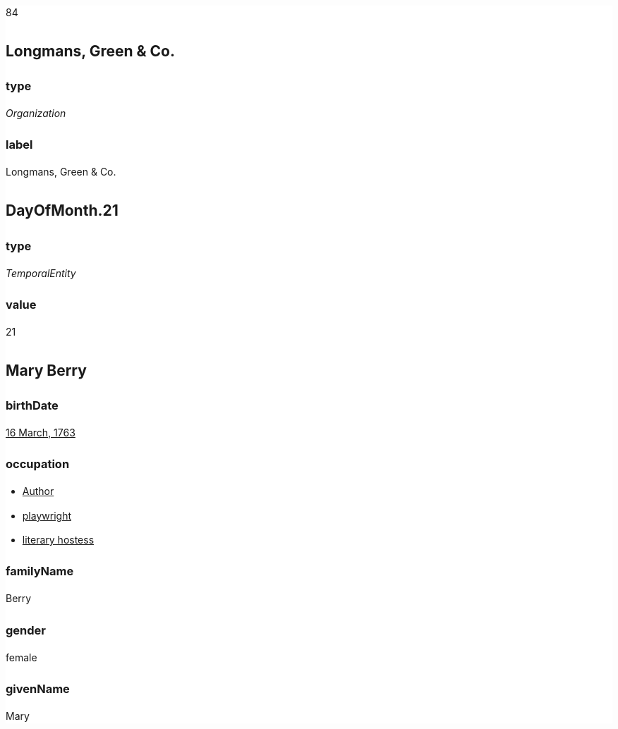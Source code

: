 
84

## Longmans, Green & Co.

### type


*Organization*

### label


Longmans, Green & Co.

## DayOfMonth.21

### type


*TemporalEntity*

### value


21

## Mary Berry

### birthDate


[16 March, 1763](#16-March-1763)

### occupation

 - [Author](#Author)

 - [playwright](#playwright)

 - [literary hostess](#literary-hostess)

### familyName


Berry

### gender


female

### givenName


Mary
